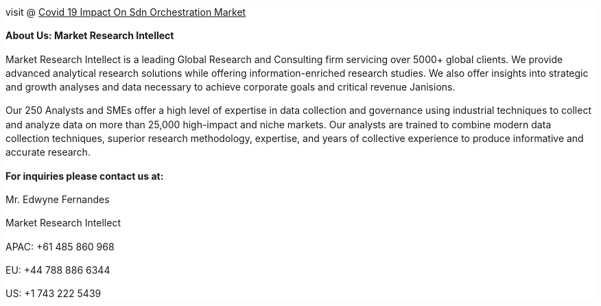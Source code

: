 visit&nbsp;@</strong>&nbsp;</span><span class="font-[700]"><a href="https://www.marketresearchintellect.com/product/covid-19-impact-on-sdn-orchestration-market-size-forecast/?utm_source=Linkedin&utm_medium=019" target="_blank" data-tracking-control-name="article-ssr-frontend-pulse_little-text-block" data-tracking-will-navigate="" data-test-link="">Covid 19 Impact On Sdn Orchestration Market</a></span></p><p><strong><span class="font-[700]">About Us: Market Research Intellect</span></strong></p><p><span class="">Market Research Intellect is a leading Global Research and Consulting firm servicing over 5000+ global clients. We provide advanced analytical research solutions while offering information-enriched research studies.&nbsp;</span>We also offer insights into strategic and growth analyses and data necessary to achieve corporate goals and critical revenue Janisions.</p><p><span class="">Our 250 Analysts and SMEs offer a high level of expertise in data collection and governance using industrial techniques to collect and analyze data on more than 25,000 high-impact and niche markets. Our analysts are trained to combine modern data collection techniques, superior research methodology, expertise, and years of collective experience to produce informative and accurate research.</span></p><p><strong>For inquiries please contact us at:</strong></p><p>Mr. Edwyne Fernandes</p><p>Market Research Intellect</p><p>APAC: +61 485 860 968</p><p>EU: +44 788 886 6344</p><p>US: +1 743 222 5439</p>